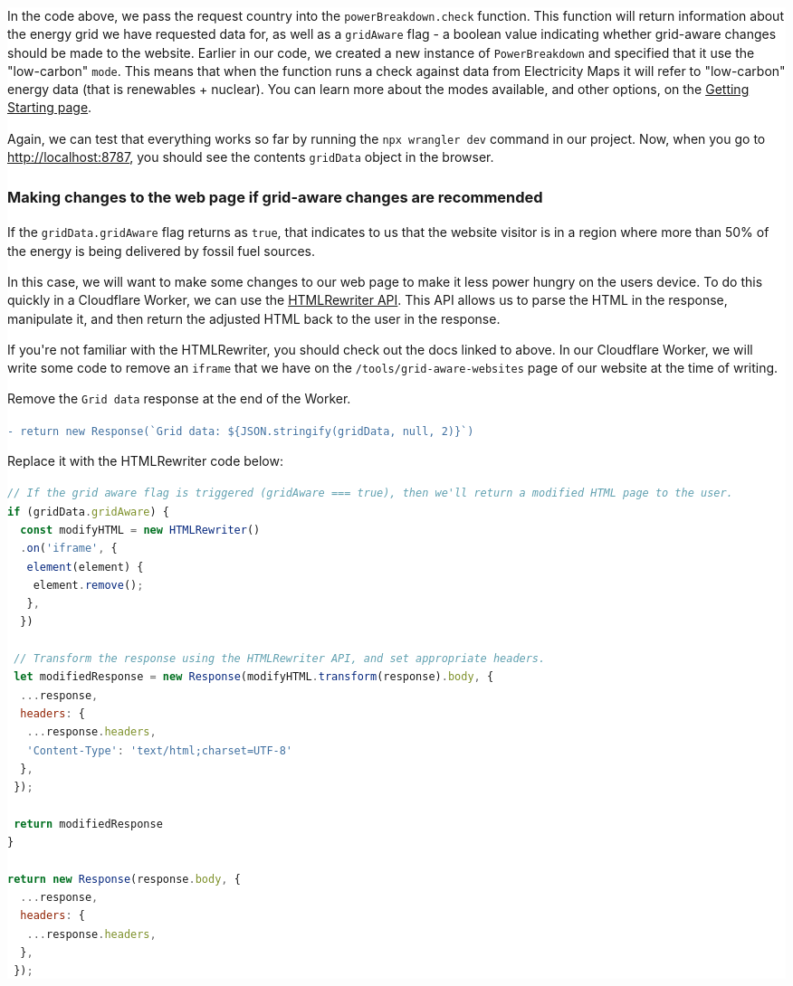 In the code above, we pass the request country into the `powerBreakdown.check` function. This function will return information about the energy grid we have requested data for, as well as a `gridAware` flag - a boolean value indicating whether grid-aware changes should be made to the website. Earlier in our code, we created a new instance of `PowerBreakdown` and specified that it use the "low-carbon" `mode`. This means that when the function runs a check against data from Electricity Maps it will refer to "low-carbon" energy data (that is renewables + nuclear). You can learn more about the modes available, and other options, on the [Getting Starting page](/grid-aware-websites/getting-started/#using-the-gridawarepower-function).

Again, we can test that everything works so far by running the `npx wrangler dev` command in our project. Now, when you go to [http://localhost:8787](http://localhost:8787), you should see the contents `gridData` object in the browser.

### Making changes to the web page if grid-aware changes are recommended

If the `gridData.gridAware` flag returns as `true`, that indicates to us that the website visitor is in a region where more than 50% of the energy is being delivered by fossil fuel sources.

In this case, we will want to make some changes to our web page to make it less power hungry on the users device. To do this quickly in a Cloudflare Worker, we can use the [HTMLRewriter API](https://developers.cloudflare.com/workers/runtime-apis/html-rewriter/). This API allows us to parse the HTML in the response, manipulate it, and then return the adjusted HTML back to the user in the response.

If you're not familiar with the HTMLRewriter, you should check out the docs linked to above. In our Cloudflare Worker, we will write some code to remove an `iframe` that we have on the `/tools/grid-aware-websites` page of our website at the time of writing.

Remove the `Grid data` response at the end of the Worker.

```diff
- return new Response(`Grid data: ${JSON.stringify(gridData, null, 2)}`)
```

Replace it with the HTMLRewriter code below:

```js
// If the grid aware flag is triggered (gridAware === true), then we'll return a modified HTML page to the user.
if (gridData.gridAware) {
  const modifyHTML = new HTMLRewriter()
  .on('iframe', {
   element(element) {
    element.remove();
   },
  })

 // Transform the response using the HTMLRewriter API, and set appropriate headers.
 let modifiedResponse = new Response(modifyHTML.transform(response).body, {
  ...response,
  headers: {
   ...response.headers,
   'Content-Type': 'text/html;charset=UTF-8'
  },
 });

 return modifiedResponse
}

return new Response(response.body, {
  ...response,
  headers: {
   ...response.headers,
  },
 }); 
```
